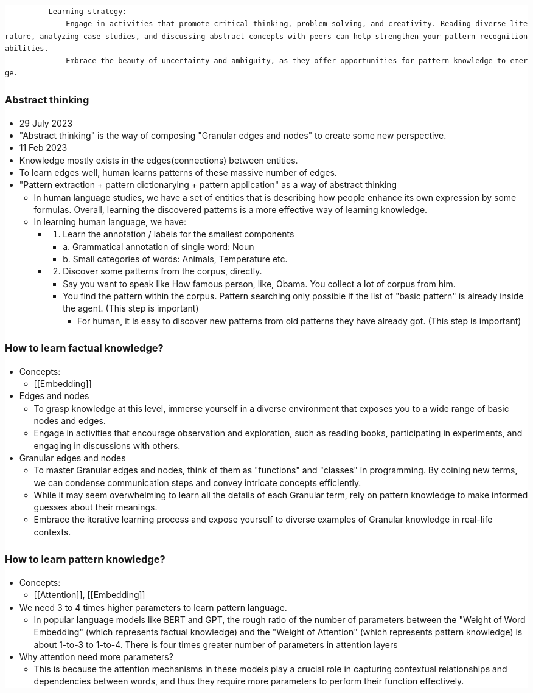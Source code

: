 			- Learning strategy:
				- Engage in activities that promote critical thinking, problem-solving, and creativity. Reading diverse literature, analyzing case studies, and discussing abstract concepts with peers can help strengthen your pattern recognition abilities. 
				- Embrace the beauty of uncertainty and ambiguity, as they offer opportunities for pattern knowledge to emerge.

### Abstract thinking 
- 29 July 2023
- "Abstract thinking" is the way of composing "Granular edges and nodes" to create some new perspective. 
- 11 Feb 2023
- Knowledge mostly exists in the edges(connections) between entities.
- To learn edges well, human learns patterns of these massive number of edges. 
- "Pattern extraction + pattern dictionarying + pattern application" as a way of abstract thinking
	- In human language studies, we have a set of entities that is describing how people enhance its own expression by some formulas. Overall, learning the discovered patterns is a more effective way of learning knowledge. 
	- In learning human language, we have:
		- 1. Learn the annotation / labels for the smallest components
			- a. Grammatical annotation of single word: Noun
			- b. Small categories of words: Animals, Temperature etc.
		- 2. Discover some patterns from the corpus, directly. 
			- Say you want to speak like How famous person, like, Obama. You collect a lot of corpus from him.
			- You find the pattern within the corpus. Pattern searching only possible if the list of "basic pattern" is already inside the agent.  (This step is important)
				- For human, it is easy to discover new patterns from old patterns they have already got.  (This step is important)


### How to learn factual knowledge?
- Concepts:
	- [[Embedding]]
- Edges and nodes
	- To grasp knowledge at this level, immerse yourself in a diverse environment that exposes you to a wide range of basic nodes and edges. 
	- Engage in activities that encourage observation and exploration, such as reading books, participating in experiments, and engaging in discussions with others.
- Granular edges and nodes
	- To master Granular edges and nodes, think of them as "functions" and "classes" in programming. By coining new terms, we can condense communication steps and convey intricate concepts efficiently. 
	- While it may seem overwhelming to learn all the details of each Granular term, rely on pattern knowledge to make informed guesses about their meanings. 
	- Embrace the iterative learning process and expose yourself to diverse examples of Granular knowledge in real-life contexts.

### How to learn pattern knowledge?
- Concepts:
	- [[Attention]], [[Embedding]]
- We need 3 to 4 times higher parameters to learn pattern language. 
	- In popular language models like BERT and GPT, the rough ratio of the number of parameters between the "Weight of Word Embedding" (which represents factual knowledge) and the "Weight of Attention" (which represents pattern knowledge) is about 1-to-3 to 1-to-4. There is four times greater number of parameters in attention layers 
- Why attention need more parameters?
	- This is because the attention mechanisms in these models play a crucial role in capturing contextual relationships and dependencies between words, and thus they require more parameters to perform their function effectively.
